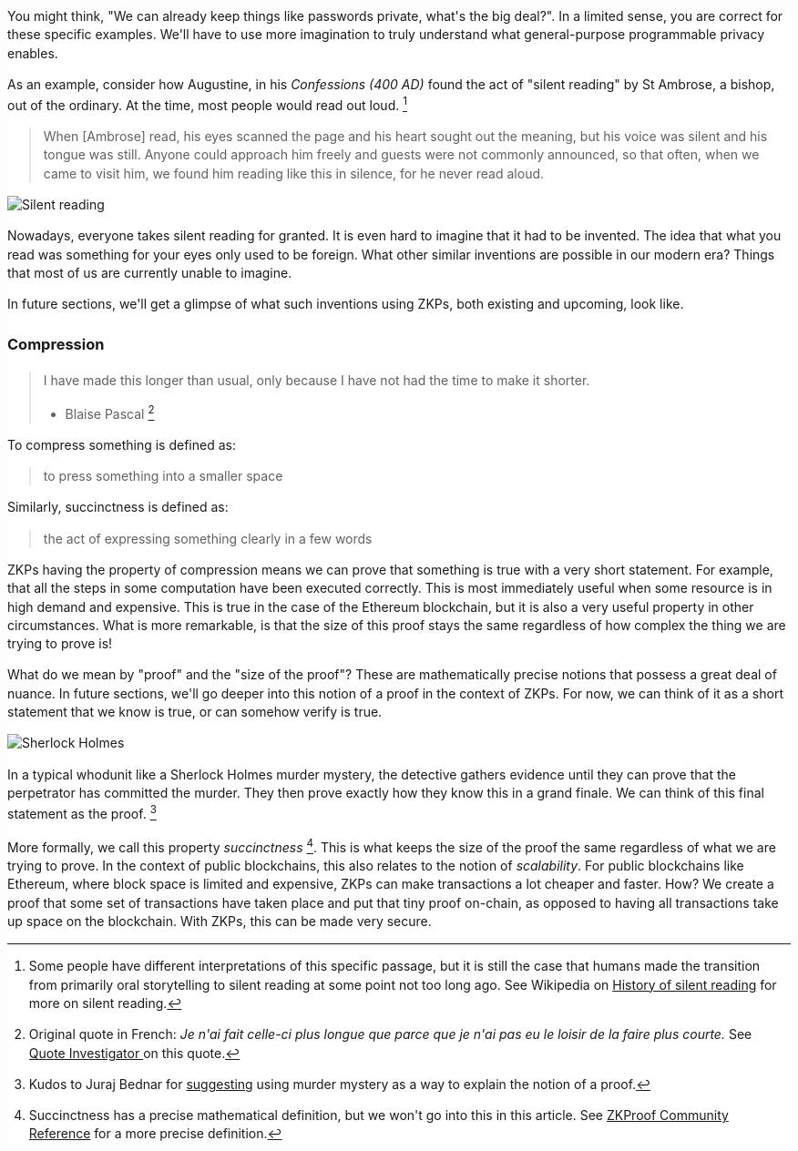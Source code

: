 You might think, "We can already keep things like passwords private, what's the big deal?". In a limited sense, you are correct for these specific examples. We'll have to use more imagination to truly understand what general-purpose programmable privacy enables.

As an example, consider how Augustine, in his _Confessions (400 AD)_ found the act of "silent reading" by St Ambrose, a bishop, out of the ordinary. At the time, most people would read out loud. [^4]

> When [Ambrose] read, his eyes scanned the page and his heart sought out the meaning, but his voice was silent and his tongue was still. Anyone could approach him freely and guests were not commonly announced, so that often, when we came to visit him, we found him reading like this in silence, for he never read aloud.

![Silent reading](static/images/silent-reading2-tiny.jpg 'Silent reading')

Nowadays, everyone takes silent reading for granted. It is even hard to imagine that it had to be invented. The idea that what you read was something for your eyes only used to be foreign. What other similar inventions are possible in our modern era? Things that most of us are currently unable to imagine.

In future sections, we'll get a glimpse of what such inventions using ZKPs, both existing and upcoming, look like.

### Compression

> I have made this longer than usual, only because I have not had the time to make it shorter.
>
> - Blaise Pascal [^5]

To compress something is defined as:

> to press something into a smaller space

Similarly, succinctness is defined as:

> the act of expressing something clearly in a few words

ZKPs having the property of compression means we can prove that something is true with a very short statement. For example, that all the steps in some computation have been executed correctly. This is most immediately useful when some resource is in high demand and expensive. This is true in the case of the Ethereum blockchain, but it is also a very useful property in other circumstances. What is more remarkable, is that the size of this proof stays the same regardless of how complex the thing we are trying to prove is!

What do we mean by "proof" and the "size of the proof"? These are mathematically precise notions that possess a great deal of nuance. In future sections, we'll go deeper into this notion of a proof in the context of ZKPs. For now, we can think of it as a short statement that we know is true, or can somehow verify is true.

![Sherlock Holmes](static/images/sherlock-holmes.jpg 'Sherlock Holmes')

In a typical whodunit like a Sherlock Holmes murder mystery, the detective gathers evidence until they can prove that the perpetrator has committed the murder. They then prove exactly how they know this in a grand finale. We can think of this final statement as the proof. [^6]

More formally, we call this property _succinctness_ [^7]. This is what keeps the size of the proof the same regardless of what we are trying to prove. In the context of public blockchains, this also relates to the notion of _scalability_. For public blockchains like Ethereum, where block space is limited and expensive, ZKPs can make transactions a lot cheaper and faster. How? We create a proof that some set of transactions have taken place and put that tiny proof on-chain, as opposed to having all transactions take up space on the blockchain. With ZKPs, this can be made very secure.


[^1]: While the concepts are related, there's some legal controversy around if the "the right to privacy" itself is protected in many jurisdictions around the world. See the Wikipedia article on [Right to privacy](https://en.wikipedia.org/wiki/Right_to_privacy) for more.
[^2]: Zero knowledge has a precise mathematical definition, but we won't go into this in this article. See [ZKProof Community Reference](https://docs.zkproof.org/reference.pdf) for a more precise definition.
[^3]: See [A Cypherpunk Manifesto](https://nakamotoinstitute.org/static/docs/cypherpunk-manifesto.txt) for the full text. Also see Wikipedia on [Cypherpunks](https://en.wikipedia.org/wiki/Cypherpunk).
[^4]: Some people have different interpretations of this specific passage, but it is still the case that humans made the transition from primarily oral storytelling to silent reading at some point not too long ago. See Wikipedia on [History of silent reading](https://en.wikipedia.org/wiki/Silent_reading#History_of_silent_reading) for more on silent reading.
[^5]: Original quote in French: _Je n'ai fait celle-ci plus longue que parce que je n'ai pas eu le loisir de la faire plus courte._ See [Quote Investigator ](https://quoteinvestigator.com/2012/04/28/shorter-letter) on this quote.
[^6]: Kudos to Juraj Bednar for [suggesting](https://twitter.com/jurbed/status/1650782361590669313) using murder mystery as a way to explain the notion of a proof.
[^7]: Succinctness has a precise mathematical definition, but we won't go into this in this article. See [ZKProof Community Reference](https://docs.zkproof.org/reference.pdf) for a more precise definition.
[^8]: Transaction costs is an economic concept. See this Wikipedia article on [transaction costs](https://en.wikipedia.org/wiki/Transaction_cost).
[^9]: In a [checksum](https://en.wikipedia.org/wiki/Checksum), we do some basic operations like adding and subtracting the initial digits, and if the final digit isn't the same we know something went wrong. Fun fact: Unlike most similar ID systems, a Social Security Number (SSN) in the US [does not have a checksum](https://en.wikipedia.org/wiki/Social_Security_number#Valid_SSNs). If a checksum is just one digit long it is sometimes just called a [check digit](https://en.wikipedia.org/wiki/Check_digit).
[^10]: While more common in less developed countries, this happened recently with bank failures in the US. See Wikipedia article on effects of [Collapse of Silicon Valley Bank](https://en.wikipedia.org/wiki/Collapse_of_Silicon_Valley_Bank#Effects).
[^11]: Full quote: "It is a profoundly erroneous truism, repeated by all copy-books and by eminent people when they are making speeches, that we should cultivate the habit of thinking of what we are doing. The precise opposite is the case. **Civilization advances by extending the number of important operations which we can perform without thinking about them.** Operations of thought are like cavalry charges in a battle — they are strictly limited in number, they require fresh horses, and must only be made at decisive moments." See [Wikiquote](<https://en.wikiquote.org/wiki/Alfred_North_Whitehead#An_Introduction_to_Mathematics_(1911)>).
[^12]: Pascal's calculator, the _Pascaline_, is a mechanical calculator. It was very impressive when it came out in 1642. See [Pascal's calculator](https://en.wikipedia.org/wiki/Pascal%27s_calculator).
[^13]: In well-designed authentication schemes the provider doesn't see your password either, just a salted hash of it. See Wikipedia on [form of stored passwords](https://en.wikipedia.org/wiki/Password#Form_of_stored_passwords).
[^14]: SHA256 is a an often used cryptographic hash function. See [SHA2](https://en.wikipedia.org/wiki/SHA-2).
[^15]: You can verify this yourself with a [SHA256 calculator online](https://www.movable-type.co.uk/scripts/sha256.html) or do it yourself at your computer with the `sha256sum` utility.
[^16]: Cryptography studies how to keep information safe and hide it from adversaries. It is a blend of mathematics, computer science and engineering. You can also read more about cryptographic hash functions and their purpose [here](https://en.wikipedia.org/wiki/Cryptographic_hash_function).
[^17]: Technically this is called proving knowledge of the _pre-image_ of a hash.
[^18]: See the [Federalist Papers](https://en.wikipedia.org/wiki/The_Federalist_Papers).
[^19]: See this article on [group signatures](https://0xparc.org/blog/zk-group-sigs) by 0xPARC. Includes the relevant Circom code.
[^20]: Zero Knowledge Proofs have [existed since 1985](https://en.wikipedia.org/wiki/Zero-knowledge_proof#History), and the authors later won a Gödel Prize for their work. We can compare this to [public-key cryptography](https://en.wikipedia.org/wiki/Public-key_cryptography#History), which took many decades until it was used for things like [TLS](https://en.wikipedia.org/wiki/Transport_Layer_Security), a now indispensable building block for secure Internet usage.
[^21]: For example, Lambda calculus with [Church numerals](https://en.wikipedia.org/wiki/Church_encoding#Church_numerals) and Lisp were initially theoretical and largely unpractical when first proposed. Dan Boneh and others have made the [observation](https://zk-learning.org/) that making prover time quasilinear is what really made ZKPs practical, even in theory.
[^22]: See the origins of Zcash, the [Zerocoin paper](https://eprint.iacr.org/2014/349.pdf).
[^23]: Censorship-resistance means anyone can transact on a public blockchain without permission as long as they follow the basic rules of the protocol. It also means it is very costly for an attacker to alter or disrupt the operation of the system. Transparency refers to transactions being publicly auditable and immutable on the blockchain forever. These notions are closely related to decentralization and security, and are a big part of the value proposition of public blockchains compared to other systems.
[^24]: BLS signatures used in the [Ethereum Consensus Layer](https://ethereum.org/en/developers/docs/consensus-mechanisms/pos/keys/) were deployed and used to secure billions of dollars just a few years after it was [developed](https://datatracker.ietf.org/doc/html/draft-irtf-cfrg-bls-signature-04). See Wikipedia for more on [BLS Signatures](https://en.wikipedia.org/wiki/BLS_digital_signature).
[^25]: Dan Boneh, an applied cryptography professor at Stanford, is a great example of this in terms of his involvement in various cryptocurrency-related projects.
[^26]: Thee author heard about this from gubsheep at [0xPARC](https://0xparc.org/), but it has popped up a few times. This also matches the author's own experience, working on RLN and noticing 1-2 order of magnitude improvements in things like prover time in a few years.
[^27]: In a legal setting, false positives do happen, see for example the [Innocence Project](https://en.wikipedia.org/wiki/Innocence_Project). In a mathematical setting we can make this false positive rate very precise, and it isn't even close to a fair game. That's the power of mathematics. We'll look at this more in future articles on probabilistic proofs.
[^28]: You'd probably want to ask Sherlock Holmes some follow-up questions first though, before throwing our prospective murderer in jail. It is possible Sherlock Holmes is trying to fool you! In ZKPs we assume the prover is untrusted.
[^29]: This is done using the [Fiat-Shamir heuristic](https://en.wikipedia.org/wiki/Fiat%E2%80%93Shamir_heuristic).
[^30]: Sometimes people make a distinction between these two, but it is a technical one (computational vs statistical soundness) and not something we have to concern ourselves with right now. See [ZKProof Community Reference](https://docs.zkproof.org/reference.pdf) for more.
[^31]: Alice and Bob are commonly used characters in cryptographic systems, see [Wikipedia](https://en.wikipedia.org/wiki/Alice_and_Bob).
[^32]: There are also zk-STARKs, so one could argue a more accurate name might be (zk)S(T|N)ARKs. This is obviously a bit of a mouthful, so people tend to use ZK as a shorthand. See for example the name of the ZK podcast, the ZK proof standard, etc. ZK is the most magical property of ZKPs, in the author's opinion.
[^33]: Setups are multi-faceted and a big part of the security assumptions of a ZKP. They are a bit involved mathematically, and to give them full justice would need a dedicated article. There's a great layman's podcast on The Ceremony Zcash held in 2016 that you can listen to [here](https://radiolab.org/podcast/ceremony).
[^34]: Technically speaking this is an _arithmetic circuit_ (dealing with numbers), but we won't introduce details of this in this article. See [ZKProof Community Reference](https://docs.zkproof.org/reference.pdf) for more.
[^35]: Unless you want to! ZK is sometimes called "Magic Moon Math", but if you really study it the mathematics you need to get an intuition for how they actually work under the hood isn't as complex as you might think. We won't go into it in this article, though. Here's a [presentation](https://www.youtube.com/watch?v=W1ZkhWNka-c) by the author on some of the mathematical foundations of ZKPs.
[^36]: French for here you go, presto, bingo, ta-da, and Bob's your uncle.
[^37]: There are different notions of succinctness, and this depends on the specific proof system. Technically, we call proofs succinct if they are sublinear in time complexity.
[^38]: Allegedly a quote by William Gibson, see [here](https://www.nytimes.com/2012/01/15/books/review/distrust-that-particular-flavor-by-william-gibson-book-review.html).